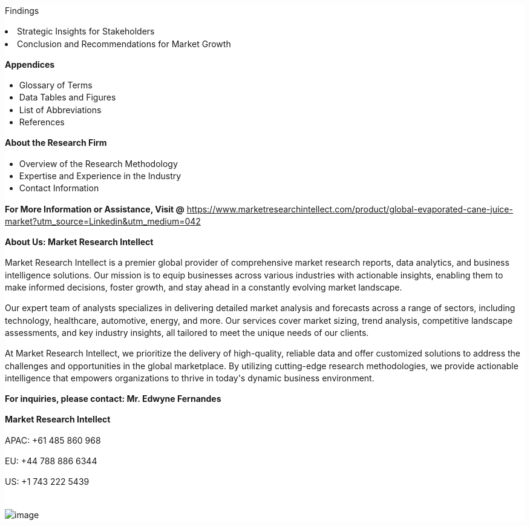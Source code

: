 Findings</li><li>Strategic Insights for Stakeholders</li><li>Conclusion and Recommendations for Market Growth</li></ul><p><strong>Appendices</strong></p><ul><li>Glossary of Terms</li><li>Data Tables and Figures</li><li>List of Abbreviations</li><li>References</li></ul><p><strong>About the Research Firm</strong></p><ul><li>Overview of the Research Methodology</li><li>Expertise and Experience in the Industry</li><li>Contact Information</li></ul></div><div class="article-main__content" data-test-id="publishing-text-block"><p><span class="font-[700]"><strong>For More Information or Assistance, Visit @</strong>&nbsp;<a href="https://www.marketresearchintellect.com/product/global-evaporated-cane-juice-market?utm_source=Linkedin&utm_medium=042">https://www.marketresearchintellect.com/product/global-evaporated-cane-juice-market?utm_source=Linkedin&utm_medium=042</a></span></p><p><strong>About Us: Market Research Intellect</strong></p><p>Market Research Intellect is a premier global provider of comprehensive market research reports, data analytics, and business intelligence solutions. Our mission is to equip businesses across various industries with actionable insights, enabling them to make informed decisions, foster growth, and stay ahead in a constantly evolving market landscape.</p><p>Our expert team of analysts specializes in delivering detailed market analysis and forecasts across a range of sectors, including technology, healthcare, automotive, energy, and more. Our services cover market sizing, trend analysis, competitive landscape assessments, and key industry insights, all tailored to meet the unique needs of our clients.</p><p>At Market Research Intellect, we prioritize the delivery of high-quality, reliable data and offer customized solutions to address the challenges and opportunities in the global marketplace. By utilizing cutting-edge research methodologies, we provide actionable intelligence that empowers organizations to thrive in today's dynamic business environment.</p><p><strong>For inquiries, please contact: Mr. Edwyne Fernandes</strong></p><p><strong>Market Research Intellect</strong></p><p>APAC: +61 485 860 968</p><p>EU: +44 788 886 6344</p><p>US: +1 743 222 5439</p></div><div class="article-main__content" data-test-id="publishing-text-block">&nbsp;</div>
![image](https://github.com/user-attachments/assets/d741cb69-cecc-480e-a71a-aa2a2dc453e9)
